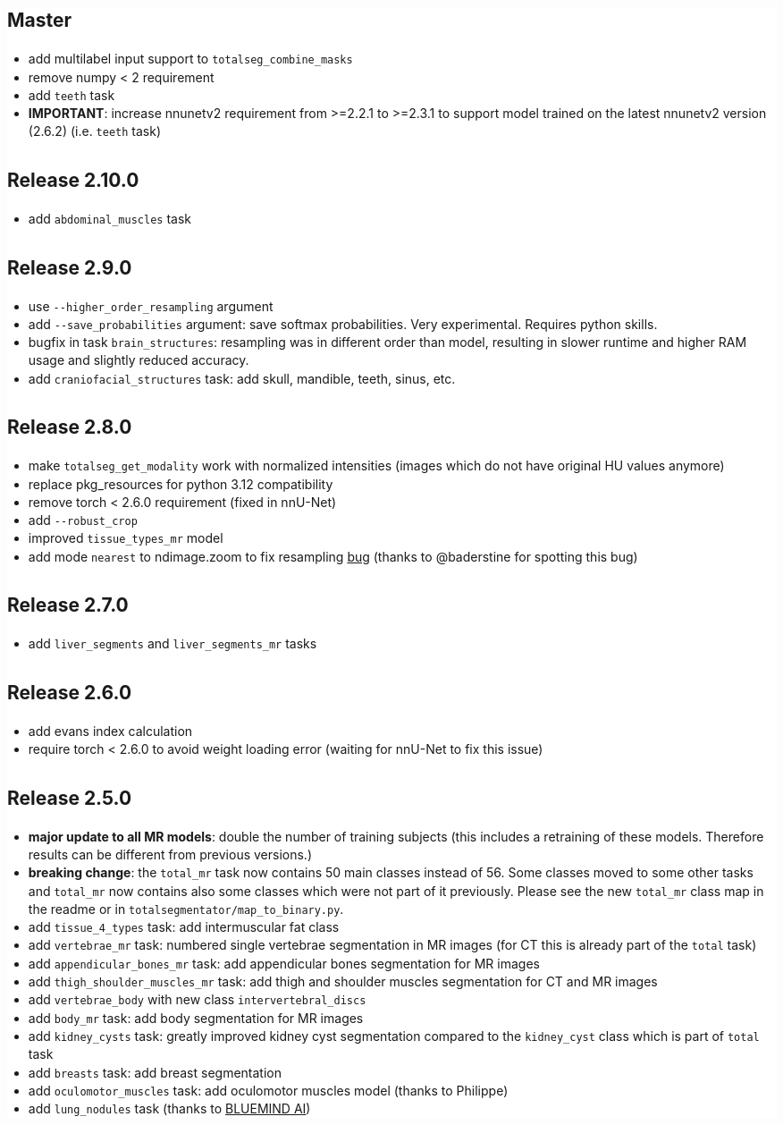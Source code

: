 ## Master
* add multilabel input support to `totalseg_combine_masks`
* remove numpy < 2 requirement
* add `teeth` task
* **IMPORTANT**: increase nnunetv2 requirement from >=2.2.1 to >=2.3.1 to support model trained on the latest nnunetv2 version (2.6.2) (i.e. `teeth` task)


## Release 2.10.0
* add `abdominal_muscles` task


## Release 2.9.0
* use `--higher_order_resampling` argument
* add `--save_probabilities` argument: save softmax probabilities. Very experimental. Requires python skills.
* bugfix in task `brain_structures`: resampling was in different order than model, resulting in slower runtime and higher RAM usage and slightly reduced accuracy.
* add `craniofacial_structures` task: add skull, mandible, teeth, sinus, etc.


## Release 2.8.0
* make `totalseg_get_modality` work with normalized intensities (images which do not have original HU values anymore)
* replace pkg_resources for python 3.12 compatibility
* remove torch < 2.6.0 requirement (fixed in nnU-Net)
* add `--robust_crop`
* improved `tissue_types_mr` model
* add mode `nearest` to ndimage.zoom to fix resampling [bug](https://github.com/wasserth/TotalSegmentator/issues/458) (thanks to @baderstine for spotting this bug)


## Release 2.7.0
* add `liver_segments` and `liver_segments_mr` tasks


## Release 2.6.0
* add evans index calculation
* require torch < 2.6.0 to avoid weight loading error (waiting for nnU-Net to fix this issue)


## Release 2.5.0
* **major update to all MR models**: double the number of training subjects (this includes a retraining of these models. Therefore results can be different from previous versions.)
* **breaking change**: the `total_mr` task now contains 50 main classes instead of 56. Some classes moved to some other tasks and `total_mr` now contains also some classes which were not part of it previously. Please see the new `total_mr` class map in the readme or in `totalsegmentator/map_to_binary.py`.
* add `tissue_4_types` task: add intermuscular fat class
* add `vertebrae_mr` task: numbered single vertebrae segmentation in MR images (for CT this is already part of the `total` task)
* add `appendicular_bones_mr` task: add appendicular bones segmentation for MR images
* add `thigh_shoulder_muscles_mr` task: add thigh and shoulder muscles segmentation for CT and MR images
* add `vertebrae_body` with new class `intervertebral_discs`
* add `body_mr` task: add body segmentation for MR images
* add `kidney_cysts` task: greatly improved kidney cyst segmentation compared to the `kidney_cyst` class which is part of `total` task
* add `breasts` task: add breast segmentation
* add `oculomotor_muscles` task: add oculomotor muscles model (thanks to Philippe)
* add `lung_nodules` task (thanks to [BLUEMIND AI](https://bluemind.co/))